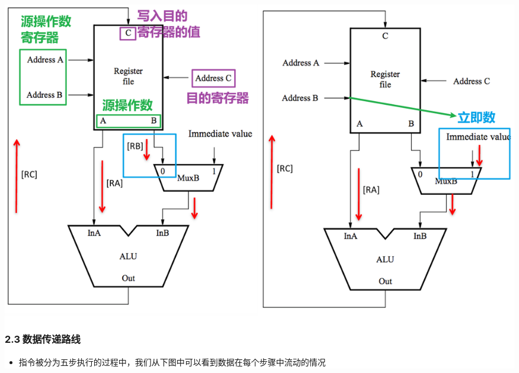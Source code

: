 ![ALU工作示意.png](/resources/计算机组成/ALU工作示意.png)

### 2.3 数据传递路线
- 指令被分为五步执行的过程中，我们从下图中可以看到数据在每个步骤中流动的情况

